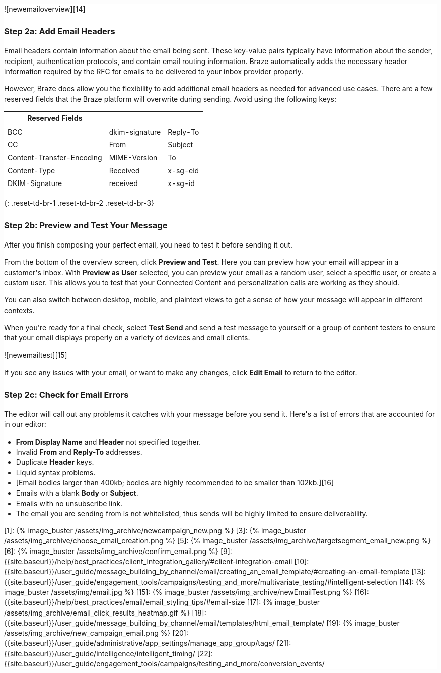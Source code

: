![newemailoverview][14]

### Step 2a: Add Email Headers

Email headers contain information about the email being sent. These key-value pairs typically have information about the sender, recipient, authentication protocols, and contain email routing information. Braze automatically adds the necessary header information required by the RFC for emails to be delivered to your inbox provider properly.

However, Braze does allow you the flexibility to add additional email headers as needed for advanced use cases. There are a few reserved fields that the Braze platform will overwrite during sending. Avoid using the following keys:

| Reserved Fields |  |  |
| --- | --- | --- |
| BCC | dkim-signature | Reply-To |
| CC | From | Subject |
| Content-Transfer-Encoding | MIME-Version | To |
| Content-Type | Received | x-sg-eid |
| DKIM-Signature | received | x-sg-id |
{: .reset-td-br-1 .reset-td-br-2 .reset-td-br-3}

### Step 2b: Preview and Test Your Message

After you finish composing your perfect email, you need to test it before sending it out.

From the bottom of the overview screen, click **Preview and Test**. Here you can preview how your email will appear in a customer's inbox. With **Preview as User** selected, you can preview your email as a random user, select a specific user, or create a custom user. This allows you to test that your Connected Content and personalization calls are working as they should.

You can also switch between desktop, mobile, and plaintext views to get a sense of how your message will appear in different contexts.

When you're ready for a final check, select **Test Send** and send a test message to yourself or a group of content testers to ensure that your email displays properly on a variety of devices and email clients.

![newemailtest][15]

If you see any issues with your email, or want to make any changes, click **Edit Email** to return to the editor.

### Step 2c: Check for Email Errors

The editor will call out any problems it catches with your message before you send it. Here's a list of errors that are accounted for in our editor:

- **From Display Name** and **Header** not specified together.
- Invalid **From** and **Reply-To** addresses.
- Duplicate **Header** keys.
- Liquid syntax problems.
- [Email bodies larger than 400kb; bodies are highly recommended to be smaller than 102kb.][16]
- Emails with a blank **Body** or **Subject**.
- Emails with no unsubscribe link.
- The email you are sending from is not whitelisted, thus sends will be highly limited to ensure deliverability.


[1]: {% image_buster /assets/img_archive/newcampaign_new.png %}
[3]: {% image_buster /assets/img_archive/choose_email_creation.png %}
[5]: {% image_buster /assets/img_archive/targetsegment_email_new.png %}
[6]: {% image_buster /assets/img_archive/confirm_email.png %}
[9]: {{site.baseurl}}/help/best_practices/client_integration_gallery/#client-integration-email
[10]: {{site.baseurl}}/user_guide/message_building_by_channel/email/creating_an_email_template/#creating-an-email-template
[13]: {{site.baseurl}}/user_guide/engagement_tools/campaigns/testing_and_more/multivariate_testing/#intelligent-selection
[14]: {% image_buster /assets/img/email.jpg %}
[15]: {% image_buster /assets/img_archive/newEmailTest.png %}
[16]: {{site.baseurl}}/help/best_practices/email/email_styling_tips/#email-size
[17]: {% image_buster /assets/img_archive/email_click_results_heatmap.gif %}
[18]: {{site.baseurl}}/user_guide/message_building_by_channel/email/templates/html_email_template/
[19]: {% image_buster /assets/img_archive/new_campaign_email.png %}
[20]: {{site.baseurl}}/user_guide/administrative/app_settings/manage_app_group/tags/
[21]: {{site.baseurl}}/user_guide/intelligence/intelligent_timing/
[22]: {{site.baseurl}}/user_guide/engagement_tools/campaigns/testing_and_more/conversion_events/